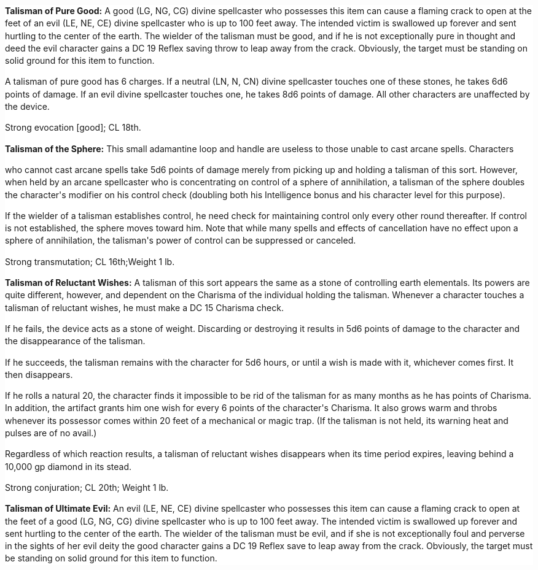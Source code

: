 **Talisman of Pure Good:** A good (LG, NG, CG) divine spellcaster who possesses this item can cause a flaming crack to open at the feet of an evil (LE, NE, CE) divine spellcaster who is up to 100 feet away. The intended victim is swallowed up forever and sent hurtling to the center of the earth. The wielder of the talisman must be good, and if he is not exceptionally pure in thought and deed the evil character gains a DC 19 Reflex saving throw to leap away from the crack. Obviously, the target must be standing on solid ground for this item to function. 

A talisman of pure good has 6 charges. If a neutral (LN, N, CN) divine spellcaster touches one of these stones, he takes 6d6 points of damage. If an evil divine spellcaster touches one, he takes 8d6 points of damage. All other characters are unaffected by the device.

Strong evocation \[good\]; CL 18th.

**Talisman of the Sphere:** This small adamantine loop and handle are useless to those unable to cast arcane spells. Characters

who cannot cast arcane spells take 5d6 points of damage merely from picking up and holding a talisman of this sort. However, when held by an arcane spellcaster who is concentrating on control of a sphere of annihilation, a talisman of the sphere doubles the character's modifier on his control check (doubling both his Intelligence bonus and his character level for this purpose).

If the wielder of a talisman establishes control, he need check for maintaining control only every other round thereafter. If control is not established, the sphere moves toward him. Note that while many spells and effects of cancellation have no effect upon a sphere of annihilation, the talisman's power of control can be suppressed or canceled.

Strong transmutation; CL 16th;Weight 1 lb.

**Talisman of Reluctant Wishes:** A talisman of this sort appears the same as a stone of controlling earth elementals. Its powers are quite different, however, and dependent on the Charisma of the individual holding the talisman. Whenever a character touches a talisman of reluctant wishes, he must make a DC 15 Charisma check. 

If he fails, the device acts as a stone of weight. Discarding or destroying it results in 5d6 points of damage to the character and the disappearance of the talisman. 

If he succeeds, the talisman remains with the character for 5d6 hours, or until a wish is made with it, whichever comes first. It then disappears.

If he rolls a natural 20, the character finds it impossible to be rid of the talisman for as many months as he has points of Charisma. In addition, the artifact grants him one wish for every 6 points of the character's Charisma. It also grows warm and throbs whenever its possessor comes within 20 feet of a mechanical or magic trap. (If the talisman is not held, its warning heat and pulses are of no avail.)

Regardless of which reaction results, a talisman of reluctant wishes disappears when its time period expires, leaving behind a 10,000 gp diamond in its stead.

Strong conjuration; CL 20th; Weight 1 lb.

**Talisman of Ultimate Evil:** An evil (LE, NE, CE) divine spellcaster who possesses this item can cause a flaming crack to open at the feet of a good (LG, NG, CG) divine spellcaster who is up to 100 feet away. The intended victim is swallowed up forever and sent hurtling to the center of the earth. The wielder of the talisman must be evil, and if she is not exceptionally foul and perverse in the sights of her evil deity the good character gains a DC 19 Reflex save to leap away from the crack. Obviously, the target must be standing on solid ground for this item to function. 
